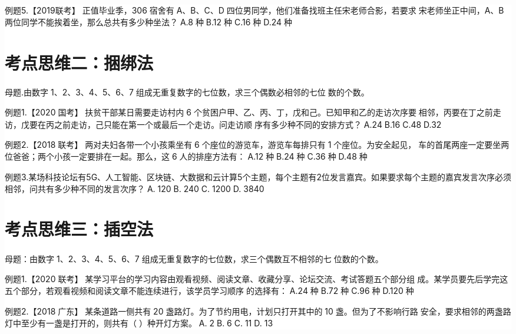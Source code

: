 例题5.【2019联考】
正值毕业季，306 宿舍有 A、B、C、D 四位男同学，他们准备找班主任宋老师合影，若要求 宋老师坐正中间，A、B 两位同学不能挨着坐，那么总共有多少种坐法？
A.8 种
B.12 种
C.16 种
D.24 种

# 考点思维二：捆绑法

母题.由数字 1、2、3、4、5、6、7 组成无重复数字的七位数，求三个偶数必相邻的七位 数的个数。



例题1.【2020 国考】
扶贫干部某日需要走访村内 6 个贫困户甲、乙、丙、丁，戊和己。已知甲和乙的走访次序要 相邻，丙要在丁之前走访，戊要在丙之前走访，己只能在第一个或最后一个走访。问走访顺 序有多少种不同的安排方式？
A.24
B.16
C.48
D.32

例题2.【2018 联考】
两对夫妇各带一个小孩乘坐有 6 个座位的游览车，游览车每排只有 1 个座位。为安全起见， 车的首尾两座一定要坐两位爸爸；两个小孩一定要排在一起。那么，这 6 人的排座方法有：
A.12 种
B.24 种
C.36 种
D.48 种

例题3.某场科技论坛有5G、人工智能、区块链、大数据和云计算5个主题，每个主题有2位发言嘉宾。如果要求每个主题的嘉宾发言次序必须相邻，问共有多少种不同的发言次序？
A. 120
B. 240
C. 1200
D. 3840

# 考点思维三：插空法



母题：由数字 1、2、3、4、5、6、7 组成无重复数字的七位数，求三个偶数互不相邻的七 位数的个数。



例题1.【2020 联考】
某学习平台的学习内容由观看视频、阅读文章、收藏分享、论坛交流、考试答题五个部分组 成。某学员要先后学完这五个部分，若观看视频和阅读文章不能连续进行，该学员学习顺序 的选择有：
A.24 种
B.72 种
C.96 种
D.120 种



例题2.【2018 广东】
某条道路一侧共有 20 盏路灯。为了节约用电，计划只打开其中的 10 盏。但为了不影响行路 安全，要求相邻的两盏路灯中至少有一盏是打开的，则共有（ ）种开灯方案。
A. 2
B. 6
C. 11
D. 13
